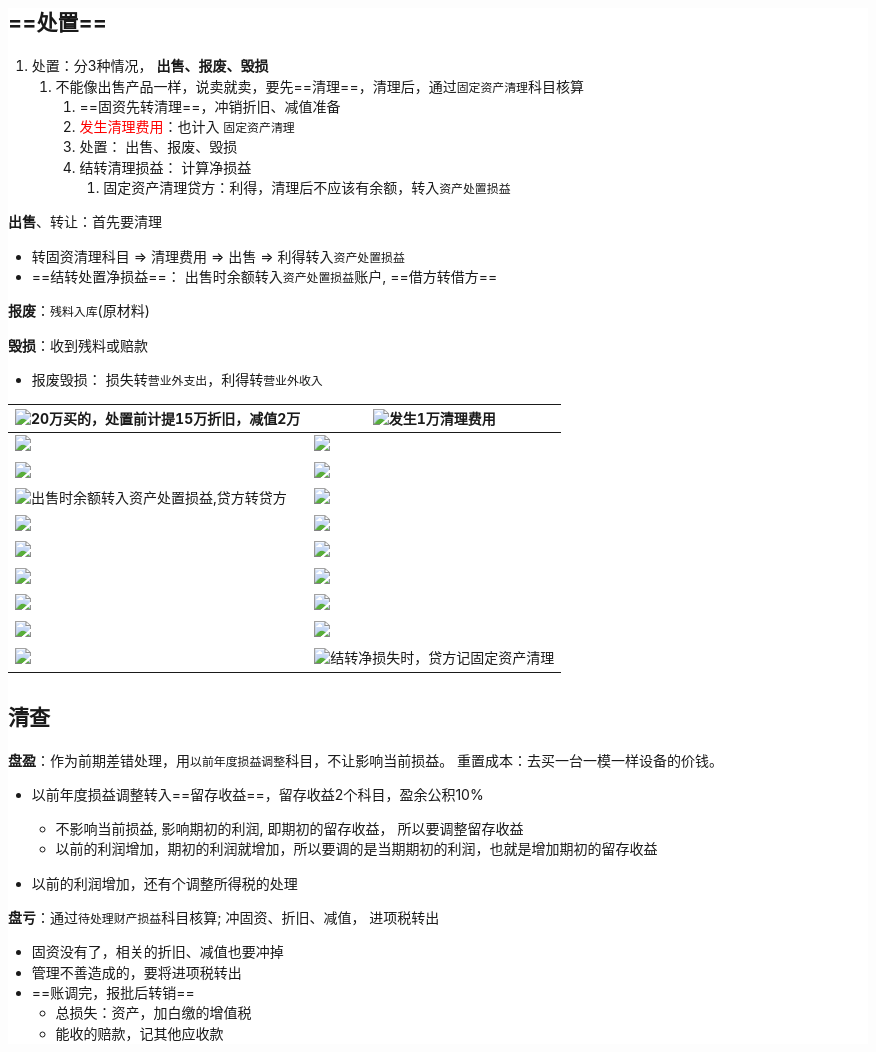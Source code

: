 ## ==处置==

1. 处置：分3种情况， **出售、报废、毁损**  
   1. 不能像出售产品一样，说卖就卖，要先==清理==，清理后，通过`固定资产清理`科目核算 
      1. ==固资先转清理==，冲销折旧、减值准备
      2. <span style="color:red">发生清理费用</span>：也计入 `固定资产清理`
      3. 处置： 出售、报废、毁损
      4. 结转清理损益： 计算净损益
         1. 固定资产清理贷方：利得，清理后不应该有余额，转入`资产处置损益`

**出售**、转让：首先要清理

- 转固资清理科目 => 清理费用 => 出售 => 利得转入`资产处置损益`
- ==结转处置净损益==： 出售时余额转入`资产处置损益`账户, ==借方转借方==

**报废**：`残料入库`(原材料)

**毁损**：收到残料或赔款       

- 报废毁损： 损失转`营业外支出`，利得转`营业外收入`

| ![20万买的，处置前计提15万折旧，减值2万](./初级_会计实务_4非流动资产.assets/Snipaste_2022-08-14_14-25-26.jpg) | ![发生1万清理费用](./初级_会计实务_4非流动资产.assets/Snipaste_2022-08-14_14-26-44.jpg) |
| ------------------------------------------------------------ | ------------------------------------------------------------ |
| ![](./初级_会计实务_4非流动资产.assets/Snipaste_2022-08-14_14-30-57.jpg) | ![](./初级_会计实务_4非流动资产.assets/Snipaste_2022-08-14_14-35-23.jpg) |
| ![](./初级_会计实务_4非流动资产.assets/Snipaste_2022-08-14_14-36-09.jpg) | ![](./初级_会计实务_4非流动资产.assets/Snipaste_2022-08-14_14-42-16.jpg) |
| ![出售时余额转入资产处置损益,贷方转贷方](./初级_会计实务_4非流动资产.assets/Snipaste_2022-08-14_14-32-31.jpg) | ![](./初级_会计实务_4非流动资产.assets/Snipaste_2025-05-17_07-30-10.jpg) |
| ![](./初级_会计实务_4非流动资产.assets/Snipaste_2025-05-17_07-30-39.jpg) | ![](./初级_会计实务_4非流动资产.assets/Snipaste_2025-05-17_07-31-08.jpg) |
| ![](./初级_会计实务_4非流动资产.assets/Snipaste_2025-05-29_21-35-35.jpg) | ![](./初级_会计实务_4非流动资产.assets/Snipaste_2025-05-29_21-38-02.jpg) |
| ![](./初级_会计实务_4非流动资产.assets/Snipaste_2025-05-29_21-45-09.jpg) | ![](./初级_会计实务_4非流动资产.assets/Snipaste_2025-05-29_21-45-40.jpg) |
| ![](./初级_会计实务_4非流动资产.assets/Snipaste_2025-05-29_21-46-10.jpg) | ![](./初级_会计实务_4非流动资产.assets/Snipaste_2025-05-29_21-50-57.jpg) |
| ![](./初级_会计实务_4非流动资产.assets/Snipaste_2025-05-29_21-51-58.jpg) | ![](./初级_会计实务_4非流动资产.assets/Snipaste_2025-05-29_21-52-19.jpg) |
| ![](./初级_会计实务_4非流动资产.assets/Snipaste_2025-05-29_21-53-36.jpg) | ![结转净损失时，贷方记固定资产清理](./初级_会计实务_4非流动资产.assets/Snipaste_2025-05-29_21-58-33.jpg) |

## 清查

**盘盈**：作为前期差错处理，用`以前年度损益调整`科目，不让影响当前损益。          重置成本：去买一台一模一样设备的价钱。

- 以前年度损益调整转入==留存收益==，留存收益2个科目，盈余公积10% 
  - 不影响当前损益, 影响期初的利润, 即期初的留存收益， 所以要调整留存收益
  - 以前的利润增加，期初的利润就增加，所以要调的是当期期初的利润，也就是增加期初的留存收益
  
- 以前的利润增加，还有个调整所得税的处理

**盘亏**：通过`待处理财产损益`科目核算; 冲固资、折旧、减值， 进项税转出

- 固资没有了，相关的折旧、减值也要冲掉
- 管理不善造成的，要将进项税转出
- ==账调完，报批后转销==
  - 总损失：资产，加白缴的增值税
  - 能收的赔款，记其他应收款
